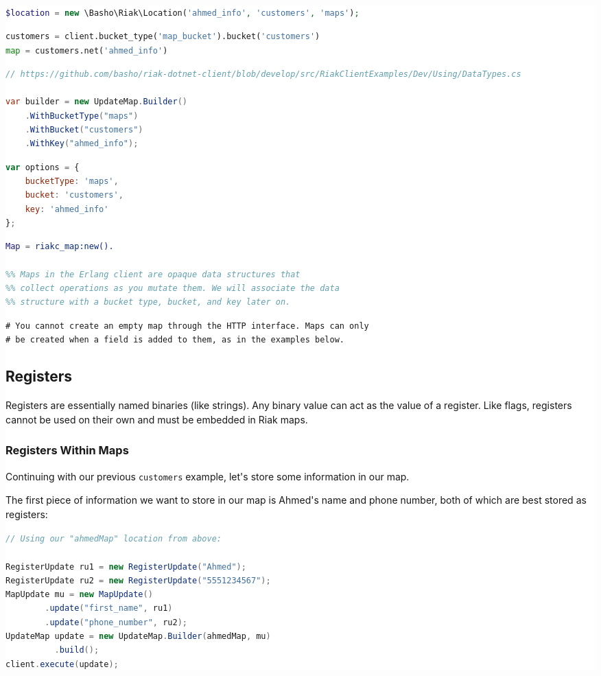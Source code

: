 ```php
$location = new \Basho\Riak\Location('ahmed_info', 'customers', 'maps');
```

```python
customers = client.bucket_type('map_bucket').bucket('customers')
map = customers.net('ahmed_info')
```

```csharp
// https://github.com/basho/riak-dotnet-client/blob/develop/src/RiakClientExamples/Dev/Using/DataTypes.cs

var builder = new UpdateMap.Builder()
    .WithBucketType("maps")
    .WithBucket("customers")
    .WithKey("ahmed_info");
```

```javascript
var options = {
    bucketType: 'maps',
    bucket: 'customers',
    key: 'ahmed_info'
};
```

```erlang
Map = riakc_map:new().

%% Maps in the Erlang client are opaque data structures that
%% collect operations as you mutate them. We will associate the data
%% structure with a bucket type, bucket, and key later on.
```

```curl
# You cannot create an empty map through the HTTP interface. Maps can only
# be created when a field is added to them, as in the examples below.
```

## Registers

Registers are essentially named binaries (like strings). Any binary
value can act as the value of a register. Like flags, registers cannot
be used on their own and must be embedded in Riak maps.

### Registers Within Maps

Continuing with our previous `customers` example, let's store some information in our map.

The first piece of information we want to store in our map is Ahmed's name and
phone number, both of which are best stored as registers:

```java
// Using our "ahmedMap" location from above:

RegisterUpdate ru1 = new RegisterUpdate("Ahmed");
RegisterUpdate ru2 = new RegisterUpdate("5551234567");
MapUpdate mu = new MapUpdate()
        .update("first_name", ru1)
        .update("phone_number", ru2);
UpdateMap update = new UpdateMap.Builder(ahmedMap, mu)
          .build();
client.execute(update);
```
